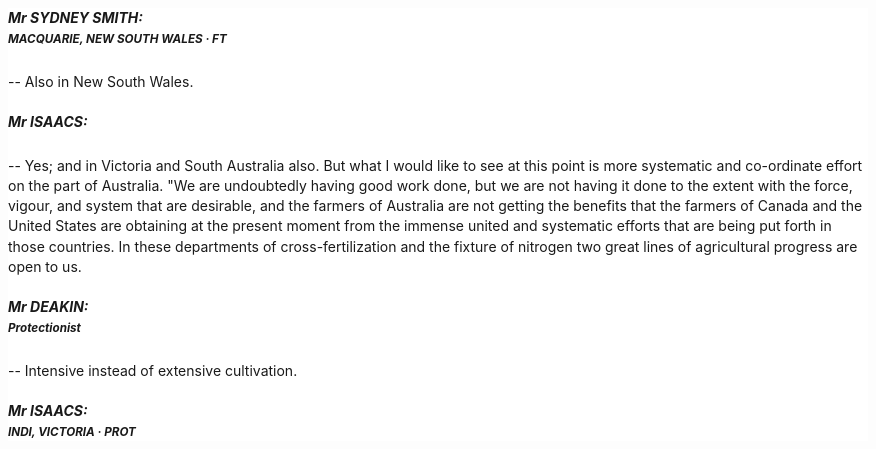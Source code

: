 ##### Mr SYDNEY SMITH:<br><small class="text-muted">MACQUARIE, NEW SOUTH WALES &middot; FT</small>

--  Also in New South Wales. 

##### Mr ISAACS:

-- Yes; and in Victoria and South Australia also. But what I would like to see at this point is more systematic and co-ordinate effort on the part of Australia. "We are undoubtedly having good work done, but we are not having it done to the extent with the force, vigour, and system that are desirable, and the farmers of Australia are not getting the benefits that the farmers of Canada and the United States are obtaining at the present moment from the immense united and systematic efforts that are being put forth in those countries. In these departments of cross-fertilization and the fixture of nitrogen two great lines of agricultural progress are open to us. 

##### Mr DEAKIN:<br><small class="text-muted">Protectionist</small>

-- Intensive instead of extensive cultivation. 

##### Mr ISAACS:<br><small class="text-muted">INDI, VICTORIA &middot; PROT</small>
